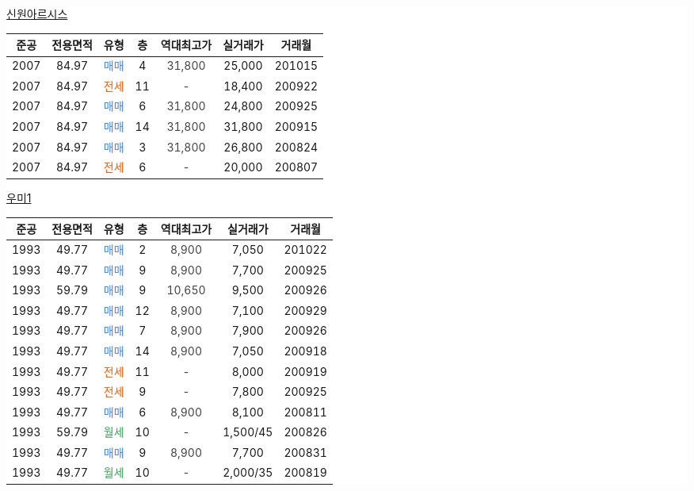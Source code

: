 [신원아르시스](https://search.naver.com/search.naver?query=%EC%A0%84%EB%9D%BC%EB%82%A8%EB%8F%84+%EC%88%9C%EC%B2%9C%EC%8B%9C+%ED%95%B4%EB%A3%A1%EB%A9%B4+%EC%83%81%EC%82%BC%EB%A6%AC+%EC%8B%A0%EC%9B%90%EC%95%84%EB%A5%B4%EC%8B%9C%EC%8A%A4)

|준공|전용면적|유형|층|역대최고가|실거래가|거래월|
|:---:|:---:|:---:|:---:|:---:|:---:|:---:|
|2007|84.97|<span style="color:#4285f3">매매</span>|4|<span style="color:#444444">31,800</span>|25,000|201015|
|2007|84.97|<span style="color:#ff5a00">전세</span>|11|<span style="color:#444444">-</span>|18,400|200922|
|2007|84.97|<span style="color:#4285f3">매매</span>|6|<span style="color:#444444">31,800</span>|24,800|200925|
|2007|84.97|<span style="color:#4285f3">매매</span>|14|<span style="color:#444444">31,800</span>|31,800|200915|
|2007|84.97|<span style="color:#4285f3">매매</span>|3|<span style="color:#444444">31,800</span>|26,800|200824|
|2007|84.97|<span style="color:#ff5a00">전세</span>|6|<span style="color:#444444">-</span>|20,000|200807|


<script async src="//pagead2.googlesyndication.com/pagead/js/adsbygoogle.js"></script>

<ins class="adsbygoogle"
     style="display:block"
     data-ad-client="ca-pub-2446590836940007"
     data-ad-slot="1659523306"
     data-ad-format="auto"
     data-full-width-responsive="true"></ins>
<script>
(adsbygoogle = window.adsbygoogle || []).push({});
</script>


[우미1](https://search.naver.com/search.naver?query=%EC%A0%84%EB%9D%BC%EB%82%A8%EB%8F%84+%EC%88%9C%EC%B2%9C%EC%8B%9C+%ED%95%B4%EB%A3%A1%EB%A9%B4+%EC%83%81%EC%82%BC%EB%A6%AC+%EC%9A%B0%EB%AF%B81)

|준공|전용면적|유형|층|역대최고가|실거래가|거래월|
|:---:|:---:|:---:|:---:|:---:|:---:|:---:|
|1993|49.77|<span style="color:#4285f3">매매</span>|2|<span style="color:#444444">8,900</span>|7,050|201022|
|1993|49.77|<span style="color:#4285f3">매매</span>|9|<span style="color:#444444">8,900</span>|7,700|200925|
|1993|59.79|<span style="color:#4285f3">매매</span>|9|<span style="color:#444444">10,650</span>|9,500|200926|
|1993|49.77|<span style="color:#4285f3">매매</span>|12|<span style="color:#444444">8,900</span>|7,100|200929|
|1993|49.77|<span style="color:#4285f3">매매</span>|7|<span style="color:#444444">8,900</span>|7,900|200926|
|1993|49.77|<span style="color:#4285f3">매매</span>|14|<span style="color:#444444">8,900</span>|7,050|200918|
|1993|49.77|<span style="color:#ff5a00">전세</span>|11|<span style="color:#444444">-</span>|8,000|200919|
|1993|49.77|<span style="color:#ff5a00">전세</span>|9|<span style="color:#444444">-</span>|7,800|200925|
|1993|49.77|<span style="color:#4285f3">매매</span>|6|<span style="color:#444444">8,900</span>|8,100|200811|
|1993|59.79|<span style="color:#34a853">월세</span>|10|<span style="color:#444444">-</span>|1,500/45|200826|
|1993|49.77|<span style="color:#4285f3">매매</span>|9|<span style="color:#444444">8,900</span>|7,700|200831|
|1993|49.77|<span style="color:#34a853">월세</span>|10|<span style="color:#444444">-</span>|2,000/35|200819|
